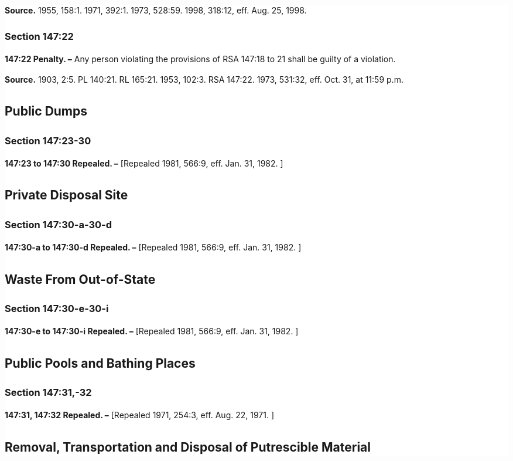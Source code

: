 **Source.** 1955, 158:1. 1971, 392:1. 1973, 528:59. 1998, 318:12, eff.
Aug. 25, 1998.

### Section 147:22

 **147:22 Penalty. –** Any person violating the provisions of RSA
147:18 to 21 shall be guilty of a violation.

**Source.** 1903, 2:5. PL 140:21. RL 165:21. 1953, 102:3. RSA 147:22.
1973, 531:32, eff. Oct. 31, at 11:59 p.m.

Public Dumps
------------

### Section 147:23-30

 **147:23 to 147:30 Repealed. –** 
                                             [Repealed 1981, 566:9, eff. Jan.
31, 1982.
                                             ]

Private Disposal Site
---------------------

### Section 147:30-a-30-d

 **147:30-a to 147:30-d Repealed. –** 
                                             [Repealed 1981, 566:9, eff.
Jan. 31, 1982.
                                             ]

Waste From Out-of-State
-----------------------

### Section 147:30-e-30-i

 **147:30-e to 147:30-i Repealed. –** 
                                             [Repealed 1981, 566:9, eff.
Jan. 31, 1982.
                                             ]

Public Pools and Bathing Places
-------------------------------

### Section 147:31,-32

 **147:31, 147:32 Repealed. –** 
                                             [Repealed 1971, 254:3, eff. Aug. 22,
1971.
                                             ]

Removal, Transportation and Disposal of Putrescible Material
------------------------------------------------------------
